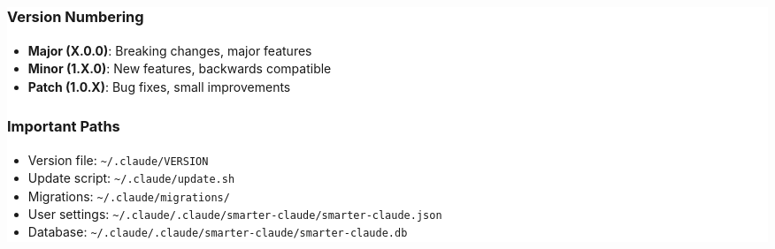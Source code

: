 ### Version Numbering
- **Major (X.0.0)**: Breaking changes, major features
- **Minor (1.X.0)**: New features, backwards compatible
- **Patch (1.0.X)**: Bug fixes, small improvements

### Important Paths
- Version file: `~/.claude/VERSION`
- Update script: `~/.claude/update.sh`
- Migrations: `~/.claude/migrations/`
- User settings: `~/.claude/.claude/smarter-claude/smarter-claude.json`
- Database: `~/.claude/.claude/smarter-claude/smarter-claude.db`